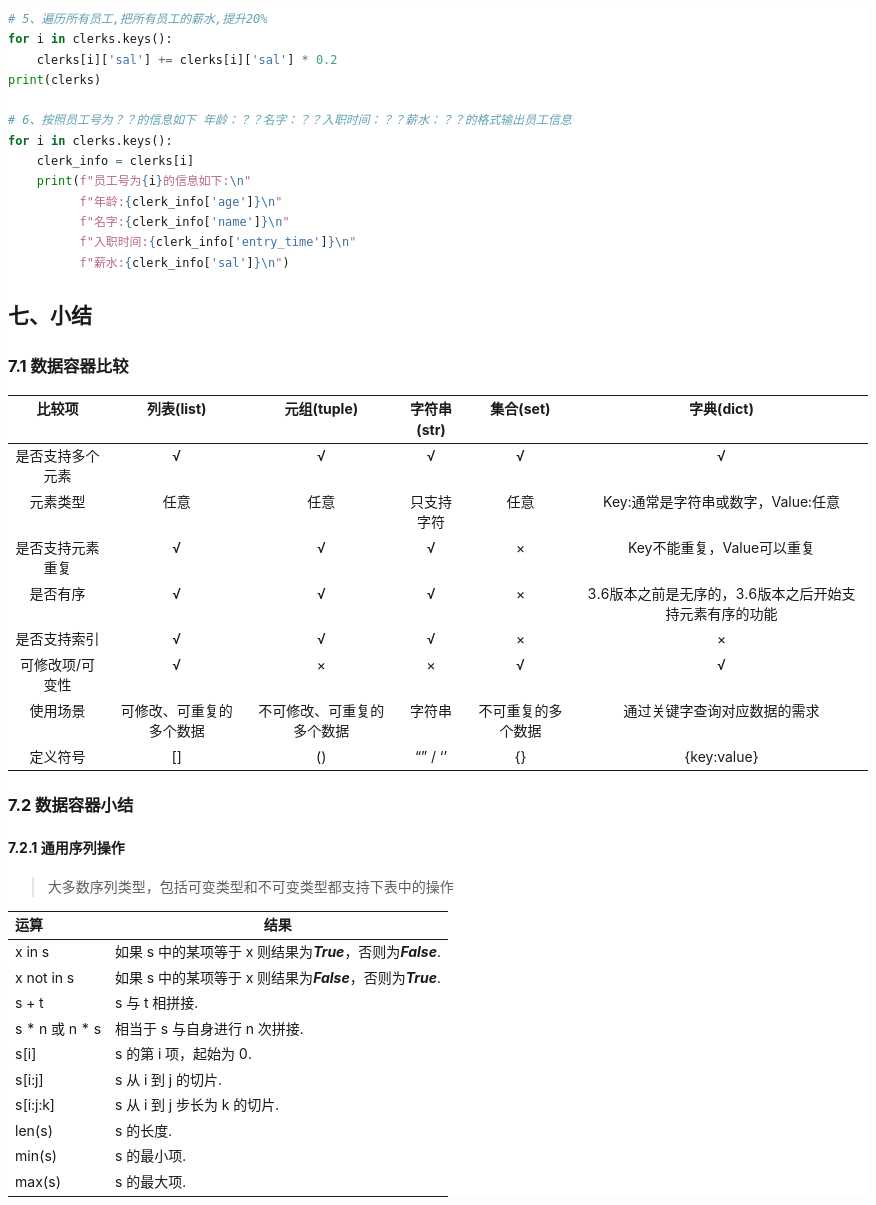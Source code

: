 ```py
# 5、遍历所有员工,把所有员工的薪水,提升20%
for i in clerks.keys():
    clerks[i]['sal'] += clerks[i]['sal'] * 0.2
print(clerks)

# 6、按照员工号为？？的信息如下 年龄：？？名字：？？入职时间：？？薪水：？？的格式输出员工信息
for i in clerks.keys():
    clerk_info = clerks[i]
    print(f"员工号为{i}的信息如下:\n"
          f"年龄:{clerk_info['age']}\n"
          f"名字:{clerk_info['name']}\n"
          f"入职时间:{clerk_info['entry_time']}\n"
          f"薪水:{clerk_info['sal']}\n")
```



## 七、小结

### 7.1 数据容器比较

|      比较项      |        列表(list)        |        元组(tuple)         | 字符串(str) |     集合(set)      |                       字典(dict)                       |
| :--------------: | :----------------------: | :------------------------: | :---------: | :----------------: | :----------------------------------------------------: |
| 是否支持多个元素 |            √             |             √              |      √      |         √          |                           √                            |
|     元素类型     |           任意           |            任意            | 只支持字符  |        任意        |           Key:通常是字符串或数字，Value:任意           |
| 是否支持元素重复 |            √             |             √              |      √      |         ×          |               Key不能重复，Value可以重复               |
|     是否有序     |            √             |             √              |      √      |         ×          | 3.6版本之前是无序的，3.6版本之后开始支持元素有序的功能 |
|   是否支持索引   |            √             |             √              |      √      |         ×          |                           ×                            |
| 可修改项/可变性  |            √             |             ×              |      ×      |         √          |                           √                            |
|     使用场景     | 可修改、可重复的多个数据 | 不可修改、可重复的多个数据 |   字符串    | 不可重复的多个数据 |              通过关键字查询对应数据的需求              |
|     定义符号     |            []            |             ()             |   “” / ‘’   |         {}         |                      {key:value}                       |



### 7.2 数据容器小结

#### 7.2.1 通用序列操作

> 大多数序列类型，包括可变类型和不可变类型都支持下表中的操作

| 运算               | 结果                                                         |
| :----------------- | ------------------------------------------------------------ |
| x in s             | 如果 s 中的某项等于 x 则结果为***True***，否则为***False***. |
| x not in s         | 如果 s 中的某项等于 x 则结果为***False***，否则为***True***. |
| s + t              | s 与 t 相拼接.                                               |
| s * n 或 n * s     | 相当于 s 与自身进行 n 次拼接.                                |
| s[i]               | s 的第 i 项，起始为 0.                                       |
| s[i:j]             | s 从 i 到 j 的切片.                                          |
| s[i:j:k]           | s 从 i 到 j 步长为 k 的切片.                                 |
| len(s)             | s 的长度.                                                    |
| min(s)             | s 的最小项.                                                  |
| max(s)             | s 的最大项.                                                  |